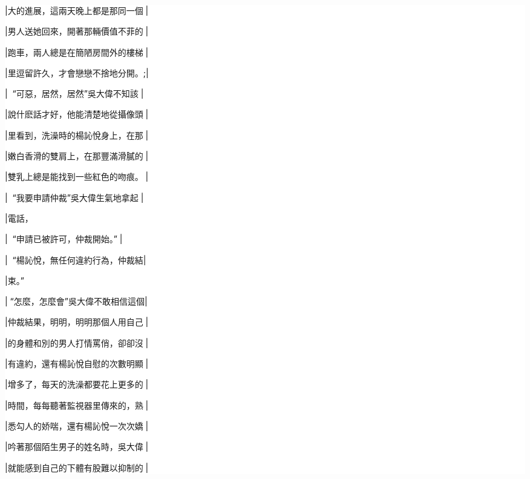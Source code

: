 |大的進展，這兩天晚上都是那同一個 |

|男人送她回來，開著那輛價值不菲的 |

|跑車，兩人總是在簡陋房間外的樓梯 |

|里逗留許久，才會戀戀不捨地分開。;|

|  “可惡，居然，居然”吳大偉不知該 |

|說什麽話才好，他能清楚地從攝像頭 |

|里看到，洗澡時的楊訫悅身上，在那 |

|嫩白香滑的雙肩上，在那豐滿滑膩的 |

|雙乳上總是能找到一些紅色的吻痕。 |

|  “我要申請仲裁”吳大偉生氣地拿起 |

|電話，

|  “申請已被許可，仲裁開始。” |

|  “楊訫悅，無任何違約行為，仲裁結|

|束。”

| “怎麼，怎麼會”吳大偉不敢相信這個|

|仲裁結果，明明，明明那個人用自己 |

|的身體和別的男人打情罵俏，卻卻沒 |

|有違約，還有楊訫悅自慰的次數明顯 |

|增多了，每天的洗澡都要花上更多的 |

|時間，每每聽著監視器里傳來的，熟 |

|悉勾人的娇喘，還有楊訫悅一次次嬌 |

|吟著那個陌生男子的姓名時，吳大偉 |

|就能感到自己的下體有股難以抑制的 |
